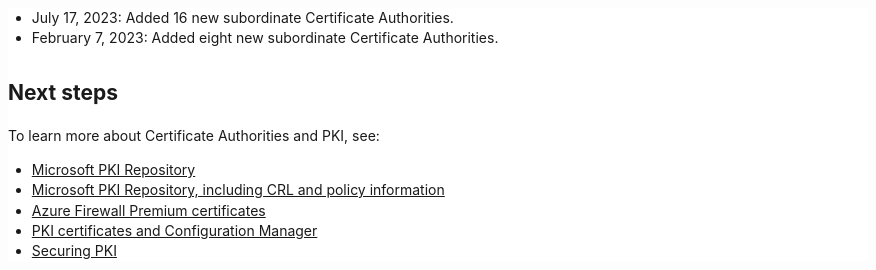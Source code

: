 
- July 17, 2023: Added 16 new subordinate Certificate Authorities.
- February 7, 2023: Added eight new subordinate Certificate Authorities.

## Next steps

To learn more about Certificate Authorities and PKI, see:

- [Microsoft PKI Repository](https://www.microsoft.com/pkiops/docs/repository.htm)
- [Microsoft PKI Repository, including CRL and policy information](https://www.microsoft.com/pki/mscorp/cps/default.htm)
- [Azure Firewall Premium certificates](../../firewall/premium-certificates.md)
- [PKI certificates and Configuration Manager](/mem/configmgr/core/plan-design/security/plan-for-certificates)
- [Securing PKI](/previous-versions/windows/it-pro/windows-server-2012-r2-and-2012/dn786443(v=ws.11))
